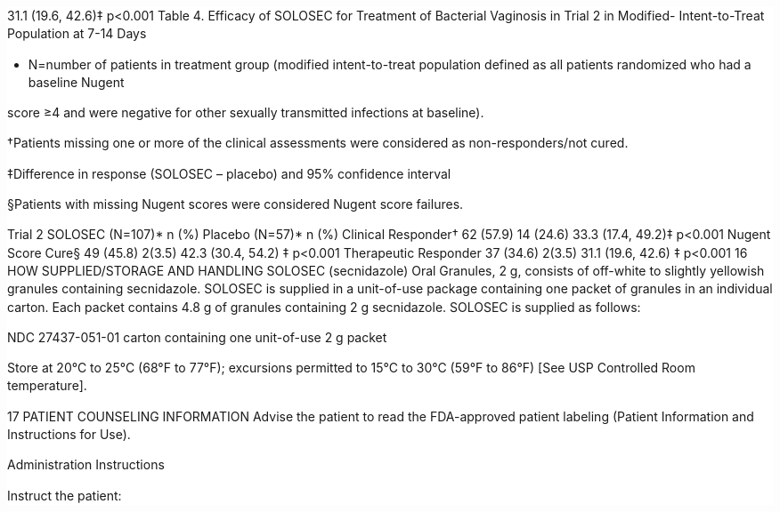 31.1 (19.6, 42.6)‡
p<0.001
Table 4. Efficacy of SOLOSEC for Treatment of Bacterial Vaginosis in Trial 2 in Modified- Intent-to-Treat Population at 7-14 Days
* N=number of patients in treatment group (modified intent-to-treat population defined as all patients randomized who had a baseline Nugent

score ≥4 and were negative for other sexually transmitted infections at baseline).

†Patients missing one or more of the clinical assessments were considered as non-responders/not cured.

‡Difference in response (SOLOSEC – placebo) and 95% confidence interval

§Patients with missing Nugent scores were considered Nugent score failures.

Trial 2
SOLOSEC
(N=107)*
n (%)
Placebo
(N=57)*
n (%)
Clinical Responder†
62 (57.9)
14 (24.6)
33.3 (17.4, 49.2)‡
p<0.001
Nugent Score Cure§
49 (45.8)
2(3.5)
42.3 (30.4, 54.2) ‡
p<0.001
Therapeutic Responder
37 (34.6)
2(3.5)
31.1 (19.6, 42.6) ‡
p<0.001
16 HOW SUPPLIED/STORAGE AND HANDLING
SOLOSEC (secnidazole) Oral Granules, 2 g, consists of off-white to slightly yellowish granules containing secnidazole. SOLOSEC is supplied in a unit-of-use package containing one packet of granules in an individual carton. Each packet contains 4.8 g of granules containing 2 g secnidazole. SOLOSEC is supplied as follows:

NDC 27437-051-01 carton containing one unit-of-use 2 g packet

Store at 20°C to 25°C (68°F to 77°F); excursions permitted to 15°C to 30°C (59°F to 86°F) [See USP Controlled Room temperature].

17 PATIENT COUNSELING INFORMATION
Advise the patient to read the FDA-approved patient labeling (Patient Information and Instructions for Use).

Administration Instructions

Instruct the patient:
